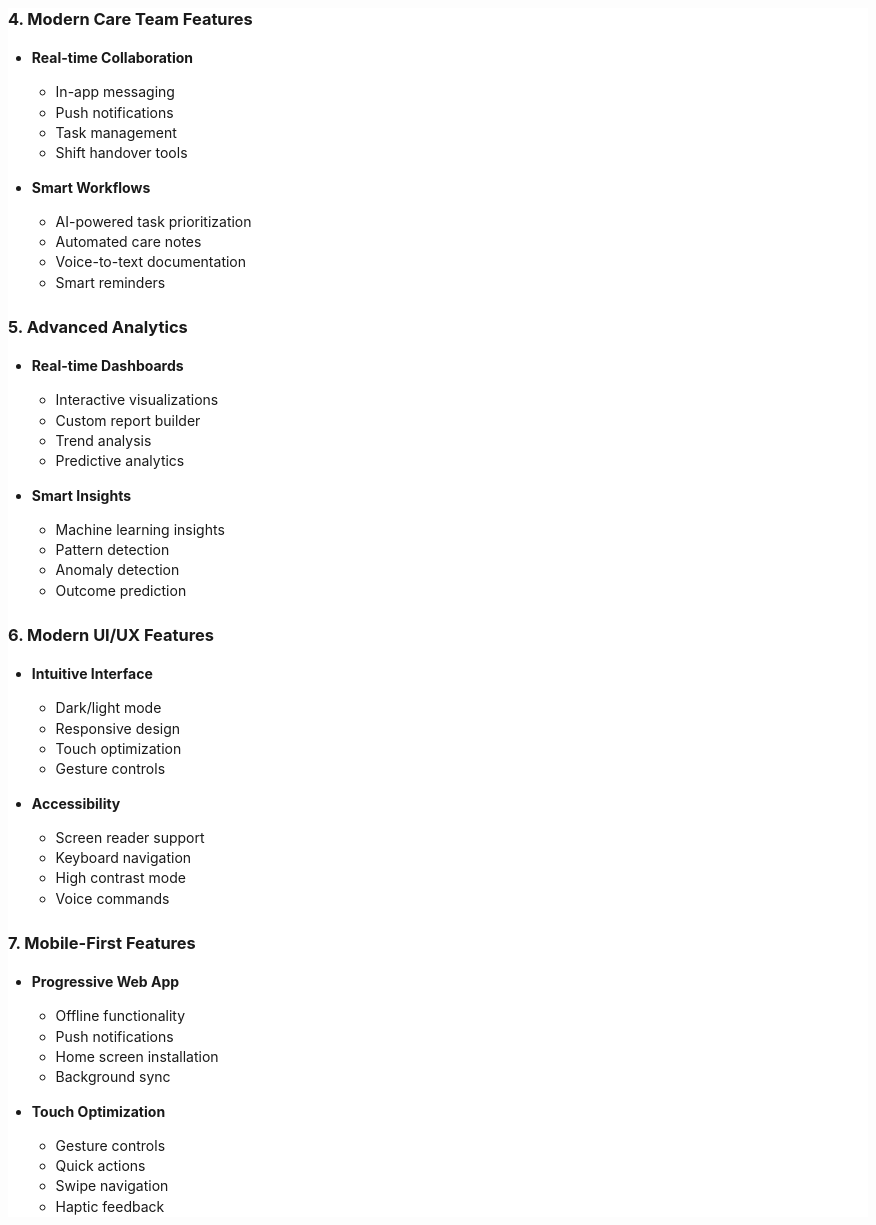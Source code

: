 ### 4. Modern Care Team Features
- **Real-time Collaboration**
  - In-app messaging
  - Push notifications
  - Task management
  - Shift handover tools

- **Smart Workflows**
  - AI-powered task prioritization
  - Automated care notes
  - Voice-to-text documentation
  - Smart reminders

### 5. Advanced Analytics
- **Real-time Dashboards**
  - Interactive visualizations
  - Custom report builder
  - Trend analysis
  - Predictive analytics

- **Smart Insights**
  - Machine learning insights
  - Pattern detection
  - Anomaly detection
  - Outcome prediction

### 6. Modern UI/UX Features
- **Intuitive Interface**
  - Dark/light mode
  - Responsive design
  - Touch optimization
  - Gesture controls

- **Accessibility**
  - Screen reader support
  - Keyboard navigation
  - High contrast mode
  - Voice commands

### 7. Mobile-First Features
- **Progressive Web App**
  - Offline functionality
  - Push notifications
  - Home screen installation
  - Background sync

- **Touch Optimization**
  - Gesture controls
  - Quick actions
  - Swipe navigation
  - Haptic feedback
